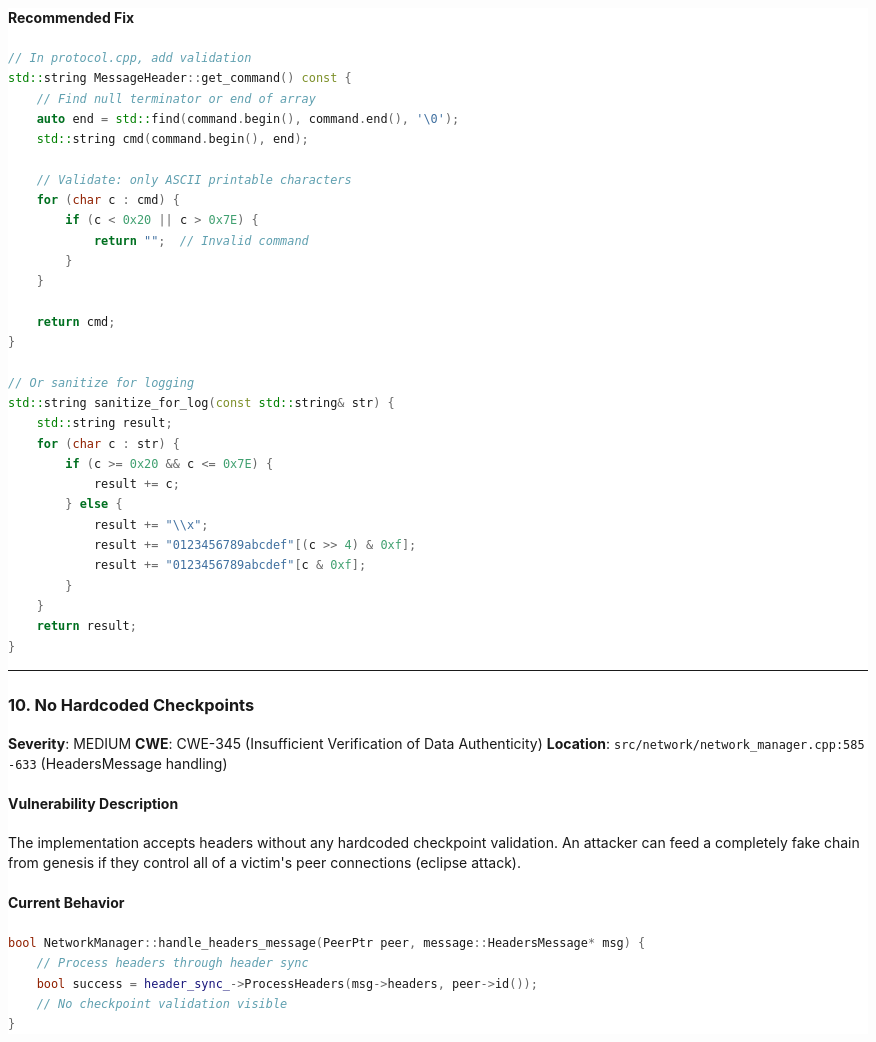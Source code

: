 #### Recommended Fix
```cpp
// In protocol.cpp, add validation
std::string MessageHeader::get_command() const {
    // Find null terminator or end of array
    auto end = std::find(command.begin(), command.end(), '\0');
    std::string cmd(command.begin(), end);

    // Validate: only ASCII printable characters
    for (char c : cmd) {
        if (c < 0x20 || c > 0x7E) {
            return "";  // Invalid command
        }
    }

    return cmd;
}

// Or sanitize for logging
std::string sanitize_for_log(const std::string& str) {
    std::string result;
    for (char c : str) {
        if (c >= 0x20 && c <= 0x7E) {
            result += c;
        } else {
            result += "\\x";
            result += "0123456789abcdef"[(c >> 4) & 0xf];
            result += "0123456789abcdef"[c & 0xf];
        }
    }
    return result;
}
```

---

### 10. No Hardcoded Checkpoints
**Severity**: MEDIUM
**CWE**: CWE-345 (Insufficient Verification of Data Authenticity)
**Location**: `src/network/network_manager.cpp:585-633` (HeadersMessage handling)

#### Vulnerability Description
The implementation accepts headers without any hardcoded checkpoint validation. An attacker can feed a completely fake chain from genesis if they control all of a victim's peer connections (eclipse attack).

#### Current Behavior
```cpp
bool NetworkManager::handle_headers_message(PeerPtr peer, message::HeadersMessage* msg) {
    // Process headers through header sync
    bool success = header_sync_->ProcessHeaders(msg->headers, peer->id());
    // No checkpoint validation visible
}
```
